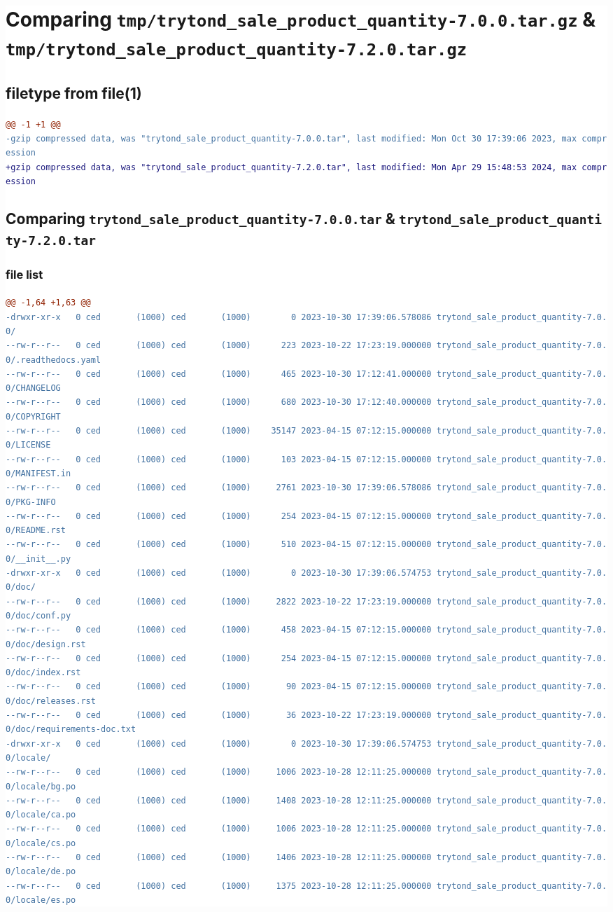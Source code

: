 # Comparing `tmp/trytond_sale_product_quantity-7.0.0.tar.gz` & `tmp/trytond_sale_product_quantity-7.2.0.tar.gz`

## filetype from file(1)

```diff
@@ -1 +1 @@
-gzip compressed data, was "trytond_sale_product_quantity-7.0.0.tar", last modified: Mon Oct 30 17:39:06 2023, max compression
+gzip compressed data, was "trytond_sale_product_quantity-7.2.0.tar", last modified: Mon Apr 29 15:48:53 2024, max compression
```

## Comparing `trytond_sale_product_quantity-7.0.0.tar` & `trytond_sale_product_quantity-7.2.0.tar`

### file list

```diff
@@ -1,64 +1,63 @@
-drwxr-xr-x   0 ced       (1000) ced       (1000)        0 2023-10-30 17:39:06.578086 trytond_sale_product_quantity-7.0.0/
--rw-r--r--   0 ced       (1000) ced       (1000)      223 2023-10-22 17:23:19.000000 trytond_sale_product_quantity-7.0.0/.readthedocs.yaml
--rw-r--r--   0 ced       (1000) ced       (1000)      465 2023-10-30 17:12:41.000000 trytond_sale_product_quantity-7.0.0/CHANGELOG
--rw-r--r--   0 ced       (1000) ced       (1000)      680 2023-10-30 17:12:40.000000 trytond_sale_product_quantity-7.0.0/COPYRIGHT
--rw-r--r--   0 ced       (1000) ced       (1000)    35147 2023-04-15 07:12:15.000000 trytond_sale_product_quantity-7.0.0/LICENSE
--rw-r--r--   0 ced       (1000) ced       (1000)      103 2023-04-15 07:12:15.000000 trytond_sale_product_quantity-7.0.0/MANIFEST.in
--rw-r--r--   0 ced       (1000) ced       (1000)     2761 2023-10-30 17:39:06.578086 trytond_sale_product_quantity-7.0.0/PKG-INFO
--rw-r--r--   0 ced       (1000) ced       (1000)      254 2023-04-15 07:12:15.000000 trytond_sale_product_quantity-7.0.0/README.rst
--rw-r--r--   0 ced       (1000) ced       (1000)      510 2023-04-15 07:12:15.000000 trytond_sale_product_quantity-7.0.0/__init__.py
-drwxr-xr-x   0 ced       (1000) ced       (1000)        0 2023-10-30 17:39:06.574753 trytond_sale_product_quantity-7.0.0/doc/
--rw-r--r--   0 ced       (1000) ced       (1000)     2822 2023-10-22 17:23:19.000000 trytond_sale_product_quantity-7.0.0/doc/conf.py
--rw-r--r--   0 ced       (1000) ced       (1000)      458 2023-04-15 07:12:15.000000 trytond_sale_product_quantity-7.0.0/doc/design.rst
--rw-r--r--   0 ced       (1000) ced       (1000)      254 2023-04-15 07:12:15.000000 trytond_sale_product_quantity-7.0.0/doc/index.rst
--rw-r--r--   0 ced       (1000) ced       (1000)       90 2023-04-15 07:12:15.000000 trytond_sale_product_quantity-7.0.0/doc/releases.rst
--rw-r--r--   0 ced       (1000) ced       (1000)       36 2023-10-22 17:23:19.000000 trytond_sale_product_quantity-7.0.0/doc/requirements-doc.txt
-drwxr-xr-x   0 ced       (1000) ced       (1000)        0 2023-10-30 17:39:06.574753 trytond_sale_product_quantity-7.0.0/locale/
--rw-r--r--   0 ced       (1000) ced       (1000)     1006 2023-10-28 12:11:25.000000 trytond_sale_product_quantity-7.0.0/locale/bg.po
--rw-r--r--   0 ced       (1000) ced       (1000)     1408 2023-10-28 12:11:25.000000 trytond_sale_product_quantity-7.0.0/locale/ca.po
--rw-r--r--   0 ced       (1000) ced       (1000)     1006 2023-10-28 12:11:25.000000 trytond_sale_product_quantity-7.0.0/locale/cs.po
--rw-r--r--   0 ced       (1000) ced       (1000)     1406 2023-10-28 12:11:25.000000 trytond_sale_product_quantity-7.0.0/locale/de.po
--rw-r--r--   0 ced       (1000) ced       (1000)     1375 2023-10-28 12:11:25.000000 trytond_sale_product_quantity-7.0.0/locale/es.po
```
